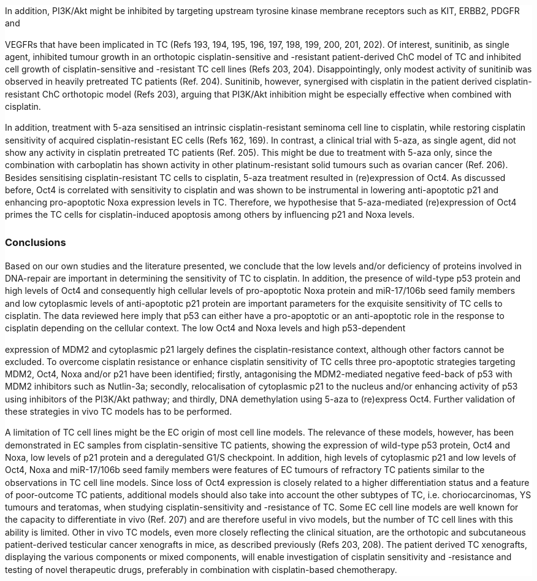 In addition, PI3K/Akt might be inhibited by targeting upstream tyrosine kinase membrane receptors such as KIT, ERBB2, PDGFR and

VEGFRs that have been implicated in TC (Refs 193, 194, 195, 196, 197, 198, 199, 200, 201, 202). Of interest, sunitinib, as single agent, inhibited tumour growth in an orthotopic cisplatin-sensitive and -resistant patient-derived ChC model of TC and inhibited cell growth of cisplatin-sensitive and -resistant TC cell lines (Refs 203, 204). Disappointingly, only modest activity of sunitinib was observed in heavily pretreated TC patients (Ref. 204). Sunitinib, however, synergised with cisplatin in the patient derived cisplatin-resistant ChC orthotopic model (Refs 203), arguing that PI3K/Akt inhibition might be especially effective when combined with cisplatin.

In addition, treatment with 5-aza sensitised an intrinsic cisplatin-resistant seminoma cell line to cisplatin, while restoring cisplatin sensitivity of acquired cisplatin-resistant EC cells (Refs 162, 169). In contrast, a clinical trial with 5-aza, as single agent, did not show any activity in cisplatin pretreated TC patients (Ref. 205). This might be due to treatment with 5-aza only, since the combination with carboplatin has shown activity in other platinum-resistant solid tumours such as ovarian cancer (Ref. 206). Besides sensitising cisplatin-resistant TC cells to cisplatin, 5-aza treatment resulted in (re)expression of Oct4. As discussed before, Oct4 is correlated with sensitivity to cisplatin and was shown to be instrumental in lowering anti-apoptotic p21 and enhancing pro-apoptotic Noxa expression levels in TC. Therefore, we hypothesise that 5-aza-mediated (re)expression of Oct4 primes the TC cells for cisplatin-induced apoptosis among others by influencing p21 and Noxa levels.

### Conclusions

Based on our own studies and the literature presented, we conclude that the low levels and/or deficiency of proteins involved in DNA-repair are important in determining the sensitivity of TC to cisplatin. In addition, the presence of wild-type p53 protein and high levels of Oct4 and consequently high cellular levels of pro-apoptotic Noxa protein and miR-17/106b seed family members and low cytoplasmic levels of anti-apoptotic p21 protein are important parameters for the exquisite sensitivity of TC cells to cisplatin. The data reviewed here imply that p53 can either have a pro-apoptotic or an anti-apoptotic role in the response to cisplatin depending on the cellular context. The low Oct4 and Noxa levels and high p53-dependent

expression of MDM2 and cytoplasmic p21 largely defines the cisplatin-resistance context, although other factors cannot be excluded. To overcome cisplatin resistance or enhance cisplatin sensitivity of TC cells three pro-apoptotic strategies targeting MDM2, Oct4, Noxa and/or p21 have been identified; firstly, antagonising the MDM2-mediated negative feed-back of p53 with MDM2 inhibitors such as Nutlin-3a; secondly, relocalisation of cytoplasmic p21 to the nucleus and/or enhancing activity of p53 using inhibitors of the PI3K/Akt pathway; and thirdly, DNA demethylation using 5-aza to (re)express Oct4. Further validation of these strategies in vivo TC models has to be performed.

A limitation of TC cell lines might be the EC origin of most cell line models. The relevance of these models, however, has been demonstrated in EC samples from cisplatin-sensitive TC patients, showing the expression of wild-type p53 protein, Oct4 and Noxa, low levels of p21 protein and a deregulated G1/S checkpoint. In addition, high levels of cytoplasmic p21 and low levels of Oct4, Noxa and miR-17/106b seed family members were features of EC tumours of refractory TC patients similar to the observations in TC cell line models. Since loss of Oct4 expression is closely related to a higher differentiation status and a feature of poor-outcome TC patients, additional models should also take into account the other subtypes of TC, i.e. choriocarcinomas, YS tumours and teratomas, when studying cisplatin-sensitivity and -resistance of TC. Some EC cell line models are well known for the capacity to differentiate in vivo (Ref. 207) and are therefore useful in vivo models, but the number of TC cell lines with this ability is limited. Other in vivo TC models, even more closely reflecting the clinical situation, are the orthotopic and subcutaneous patient-derived testicular cancer xenografts in mice, as described previously (Refs 203, 208). The patient derived TC xenografts, displaying the various components or mixed components, will enable investigation of cisplatin sensitivity and -resistance and testing of novel therapeutic drugs, preferably in combination with cisplatin-based chemotherapy.
